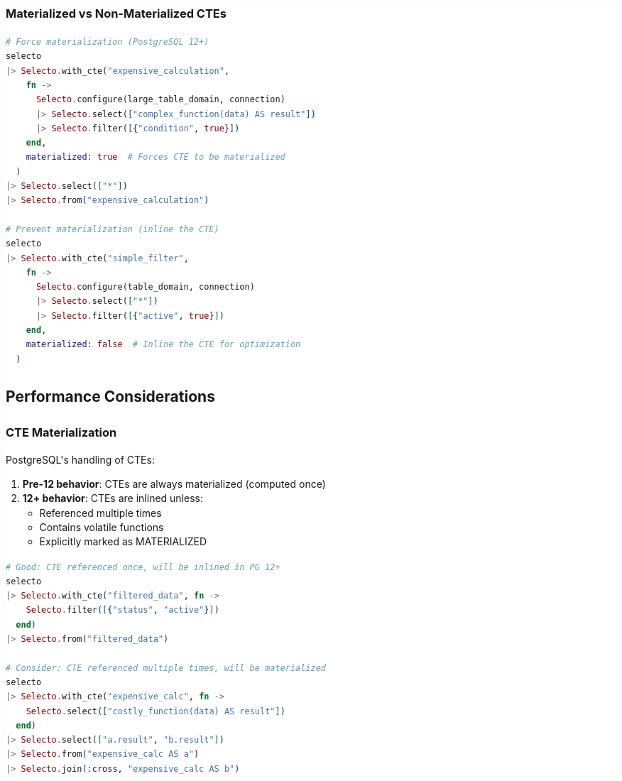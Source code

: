 ### Materialized vs Non-Materialized CTEs

```elixir
# Force materialization (PostgreSQL 12+)
selecto
|> Selecto.with_cte("expensive_calculation", 
    fn ->
      Selecto.configure(large_table_domain, connection)
      |> Selecto.select(["complex_function(data) AS result"])
      |> Selecto.filter([{"condition", true}])
    end,
    materialized: true  # Forces CTE to be materialized
  )
|> Selecto.select(["*"])
|> Selecto.from("expensive_calculation")

# Prevent materialization (inline the CTE)
selecto
|> Selecto.with_cte("simple_filter",
    fn ->
      Selecto.configure(table_domain, connection)
      |> Selecto.select(["*"])
      |> Selecto.filter([{"active", true}])
    end,
    materialized: false  # Inline the CTE for optimization
  )
```

## Performance Considerations

### CTE Materialization

PostgreSQL's handling of CTEs:

1. **Pre-12 behavior**: CTEs are always materialized (computed once)
2. **12+ behavior**: CTEs are inlined unless:
   - Referenced multiple times
   - Contains volatile functions
   - Explicitly marked as MATERIALIZED

```elixir
# Good: CTE referenced once, will be inlined in PG 12+
selecto
|> Selecto.with_cte("filtered_data", fn ->
    Selecto.filter([{"status", "active"}])
  end)
|> Selecto.from("filtered_data")

# Consider: CTE referenced multiple times, will be materialized
selecto
|> Selecto.with_cte("expensive_calc", fn ->
    Selecto.select(["costly_function(data) AS result"])
  end)
|> Selecto.select(["a.result", "b.result"])
|> Selecto.from("expensive_calc AS a")
|> Selecto.join(:cross, "expensive_calc AS b")
```
